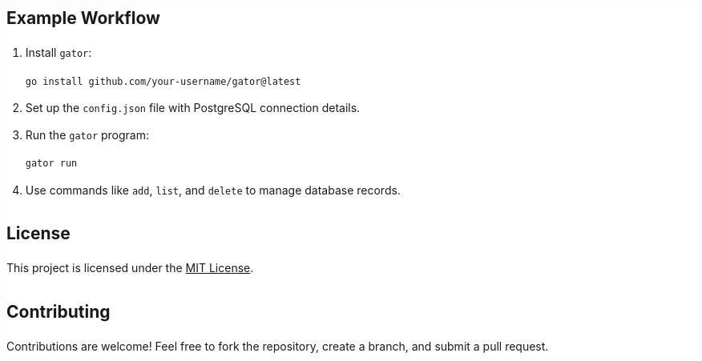 ## Example Workflow

1. Install `gator`:
   ```bash
   go install github.com/your-username/gator@latest
   ```

2. Set up the `config.json` file with PostgreSQL connection details.

3. Run the `gator` program:
   ```bash
   gator run
   ```

4. Use commands like `add`, `list`, and `delete` to manage database records.

## License

This project is licensed under the [MIT License](LICENSE).

## Contributing

Contributions are welcome! Feel free to fork the repository, create a branch, and submit a pull request.